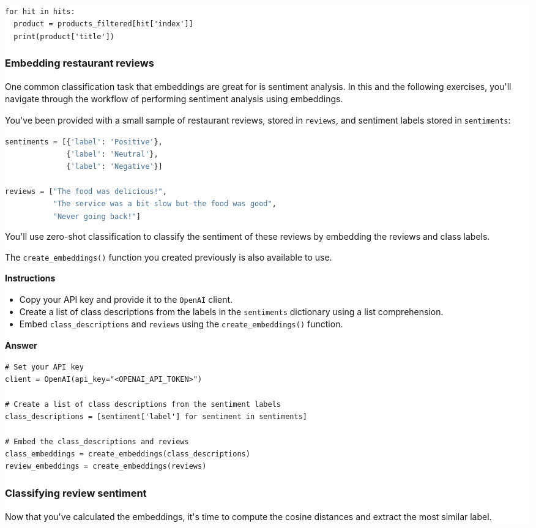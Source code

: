 ```{python}
for hit in hits:
  product = products_filtered[hit['index']]
  print(product['title'])
```

### Embedding restaurant reviews

One common classification task that embeddings are great for is
sentiment analysis. In this and the following exercises, you'll navigate
through the workflow of performing sentiment analysis using embeddings.

You've been provided with a small sample of restaurant reviews, stored
in `reviews`, and sentiment labels stored in `sentiments`:

``` python
sentiments = [{'label': 'Positive'},
              {'label': 'Neutral'},
              {'label': 'Negative'}]

reviews = ["The food was delicious!",
           "The service was a bit slow but the food was good",
           "Never going back!"]
```

You'll use zero-shot classification to classify the sentiment of these
reviews by embedding the reviews and class labels.

The `create_embeddings()` function you created previously is also
available to use.

**Instructions**

- Copy your API key and provide it to the `OpenAI` client.
- Create a list of class descriptions from the labels in the
  `sentiments` dictionary using a list comprehension.
- Embed `class_descriptions` and `reviews` using the
  `create_embeddings()` function.

**Answer**

```{python}
# Set your API key
client = OpenAI(api_key="<OPENAI_API_TOKEN>")

# Create a list of class descriptions from the sentiment labels
class_descriptions = [sentiment['label'] for sentiment in sentiments]

# Embed the class_descriptions and reviews
class_embeddings = create_embeddings(class_descriptions)
review_embeddings = create_embeddings(reviews)
```

### Classifying review sentiment

Now that you've calculated the embeddings, it's time to compute the
cosine distances and extract the most similar label.
